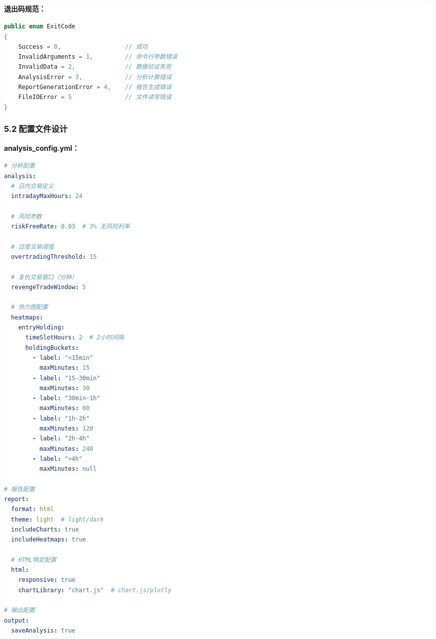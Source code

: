 **退出码规范：**
```csharp
public enum ExitCode
{
    Success = 0,                  // 成功
    InvalidArguments = 1,         // 命令行参数错误
    InvalidData = 2,              // 数据验证失败
    AnalysisError = 3,            // 分析计算错误
    ReportGenerationError = 4,    // 报告生成错误
    FileIOError = 5               // 文件读写错误
}
```

### 5.2 配置文件设计

**analysis_config.yml：**
```yaml
# 分析配置
analysis:
  # 日内交易定义
  intradayMaxHours: 24

  # 风险参数
  riskFreeRate: 0.03  # 3% 无风险利率

  # 过度交易阈值
  overtradingThreshold: 15

  # 复仇交易窗口（分钟）
  revengeTradeWindow: 5

  # 热力图配置
  heatmaps:
    entryHolding:
      timeSlotHours: 2  # 2小时间隔
      holdingBuckets:
        - label: "<15min"
          maxMinutes: 15
        - label: "15-30min"
          maxMinutes: 30
        - label: "30min-1h"
          maxMinutes: 60
        - label: "1h-2h"
          maxMinutes: 120
        - label: "2h-4h"
          maxMinutes: 240
        - label: ">4h"
          maxMinutes: null

# 报告配置
report:
  format: html
  theme: light  # light/dark
  includeCharts: true
  includeHeatmaps: true

  # HTML特定配置
  html:
    responsive: true
    chartLibrary: "chart.js"  # chart.js/plotly

# 输出配置
output:
  saveAnalysis: true
```